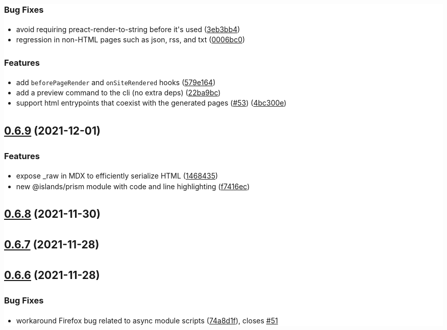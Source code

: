 
### Bug Fixes

* avoid requiring preact-render-to-string before it's used ([3eb3bb4](https://github.com/nuraui/nurajs/commit/3eb3bb4cba1c3d6c95eb402e349731f64134732f))
* regression in non-HTML pages such as json, rss, and txt ([0006bc0](https://github.com/nuraui/nurajs/commit/0006bc05e151ceee6601374575c1c9286012aee2))


### Features

* add `beforePageRender` and `onSiteRendered` hooks ([579e164](https://github.com/nuraui/nurajs/commit/579e164042ae789e1faa4e64551acaa39e45ee20))
* add a preview command to the cli (no extra deps) ([22ba9bc](https://github.com/nuraui/nurajs/commit/22ba9bc1f9f1dbaac792b4cad0b1bdc61745706a))
* support html entrypoints that coexist with the generated pages ([#53](https://github.com/nuraui/nurajs/issues/53)) ([4bc300e](https://github.com/nuraui/nurajs/commit/4bc300e99ca4bbc6cc0781cee9614ab317b7b783))



## [0.6.9](https://github.com/nuraui/nurajs/compare/v0.6.8...v0.6.9) (2021-12-01)


### Features

* expose _raw in MDX to efficiently serialize HTML ([1468435](https://github.com/nuraui/nurajs/commit/1468435e930c671fe7e3b0e910f2b85c65f23af8))
* new @islands/prism module with code and line highlighting ([f7416ec](https://github.com/nuraui/nurajs/commit/f7416ec8ea45b10fd199bdb2806ea54373ec2bf9))



## [0.6.8](https://github.com/nuraui/nurajs/compare/v0.6.7...v0.6.8) (2021-11-30)



## [0.6.7](https://github.com/nuraui/nurajs/compare/v0.6.6...v0.6.7) (2021-11-28)



## [0.6.6](https://github.com/nuraui/nurajs/compare/v0.6.5...v0.6.6) (2021-11-28)


### Bug Fixes

* workaround Firefox bug related to async module scripts ([74a8d1f](https://github.com/nuraui/nurajs/commit/74a8d1fce738f036c165055acd86fa19261a1d04)), closes [#51](https://github.com/nuraui/nurajs/issues/51)

